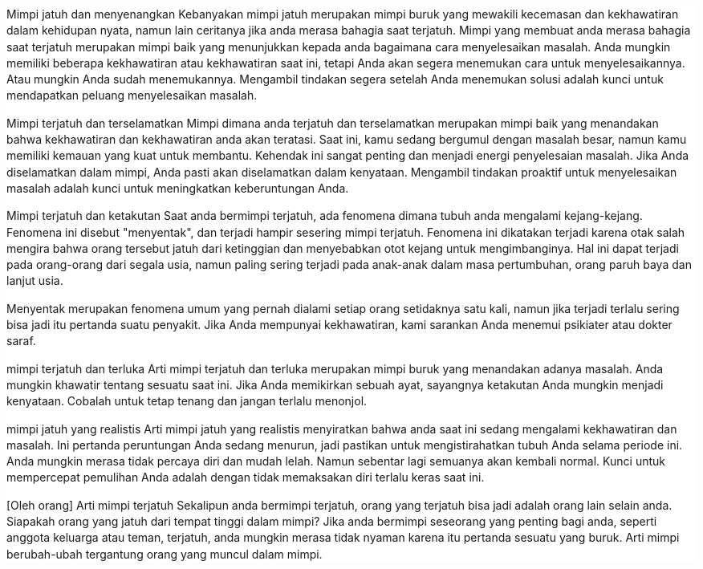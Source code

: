 Mimpi jatuh dan menyenangkan
Kebanyakan mimpi jatuh merupakan mimpi buruk yang mewakili kecemasan dan kekhawatiran dalam kehidupan nyata, namun lain ceritanya jika anda merasa bahagia saat terjatuh.
Mimpi yang membuat anda merasa bahagia saat terjatuh merupakan mimpi baik yang menunjukkan kepada anda bagaimana cara menyelesaikan masalah.
Anda mungkin memiliki beberapa kekhawatiran atau kekhawatiran saat ini, tetapi Anda akan segera menemukan cara untuk menyelesaikannya. Atau mungkin Anda sudah menemukannya.
Mengambil tindakan segera setelah Anda menemukan solusi adalah kunci untuk mendapatkan peluang menyelesaikan masalah.

Mimpi terjatuh dan terselamatkan
Mimpi dimana anda terjatuh dan terselamatkan merupakan mimpi baik yang menandakan bahwa kekhawatiran dan kekhawatiran anda akan teratasi.
Saat ini, kamu sedang bergumul dengan masalah besar, namun kamu memiliki kemauan yang kuat untuk membantu.
Kehendak ini sangat penting dan menjadi energi penyelesaian masalah.
Jika Anda diselamatkan dalam mimpi, Anda pasti akan diselamatkan dalam kenyataan.
Mengambil tindakan proaktif untuk menyelesaikan masalah adalah kunci untuk meningkatkan keberuntungan Anda.

Mimpi terjatuh dan ketakutan
Saat anda bermimpi terjatuh, ada fenomena dimana tubuh anda mengalami kejang-kejang.
Fenomena ini disebut "menyentak", dan terjadi hampir sesering mimpi terjatuh.
Fenomena ini dikatakan terjadi karena otak salah mengira bahwa orang tersebut jatuh dari ketinggian dan menyebabkan otot kejang untuk mengimbanginya.
Hal ini dapat terjadi pada orang-orang dari segala usia, namun paling sering terjadi pada anak-anak dalam masa pertumbuhan, orang paruh baya dan lanjut usia.

Menyentak merupakan fenomena umum yang pernah dialami setiap orang setidaknya satu kali, namun jika terjadi terlalu sering bisa jadi itu pertanda suatu penyakit.
Jika Anda mempunyai kekhawatiran, kami sarankan Anda menemui psikiater atau dokter saraf.

mimpi terjatuh dan terluka
Arti mimpi terjatuh dan terluka merupakan mimpi buruk yang menandakan adanya masalah.
Anda mungkin khawatir tentang sesuatu saat ini.
Jika Anda memikirkan sebuah ayat, sayangnya ketakutan Anda mungkin menjadi kenyataan.
Cobalah untuk tetap tenang dan jangan terlalu menonjol.

mimpi jatuh yang realistis
Arti mimpi jatuh yang realistis menyiratkan bahwa anda saat ini sedang mengalami kekhawatiran dan masalah.
Ini pertanda peruntungan Anda sedang menurun, jadi pastikan untuk mengistirahatkan tubuh Anda selama periode ini.
Anda mungkin merasa tidak percaya diri dan mudah lelah.
Namun sebentar lagi semuanya akan kembali normal.
Kunci untuk mempercepat pemulihan Anda adalah dengan tidak memaksakan diri terlalu keras saat ini.

[Oleh orang] Arti mimpi terjatuh
Sekalipun anda bermimpi terjatuh, orang yang terjatuh bisa jadi adalah orang lain selain anda.
Siapakah orang yang jatuh dari tempat tinggi dalam mimpi?
Jika anda bermimpi seseorang yang penting bagi anda, seperti anggota keluarga atau teman, terjatuh, anda mungkin merasa tidak nyaman karena itu pertanda sesuatu yang buruk.
Arti mimpi berubah-ubah tergantung orang yang muncul dalam mimpi.
